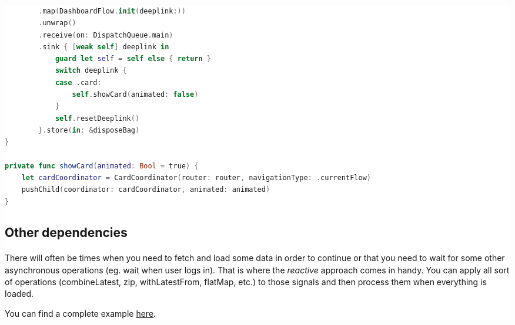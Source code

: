 ```swift
        .map(DashboardFlow.init(deeplink:))
        .unwrap()
        .receive(on: DispatchQueue.main)
        .sink { [weak self] deeplink in
            guard let self = self else { return }
            switch deeplink {
            case .card:
                self.showCard(animated: false)
            }
            self.resetDeeplink()
        }.store(in: &disposeBag)
}

private func showCard(animated: Bool = true) {
    let cardCoordinator = CardCoordinator(router: router, navigationType: .currentFlow)
    pushChild(coordinator: cardCoordinator, animated: animated)
}
```

## Other dependencies

There will often be times when you need to fetch and load some data in order to continue or that you need to wait for some other asynchronous operations (eg. wait when user logs in). That is where the *reactive* approach comes in handy. You can apply all sort of operations (combineLatest, zip, withLatestFrom, flatMap, etc.) to those signals and then process them when everything is loaded.

You can find a complete example [here](https://github.com/iaminh/CoordinatorExample).
